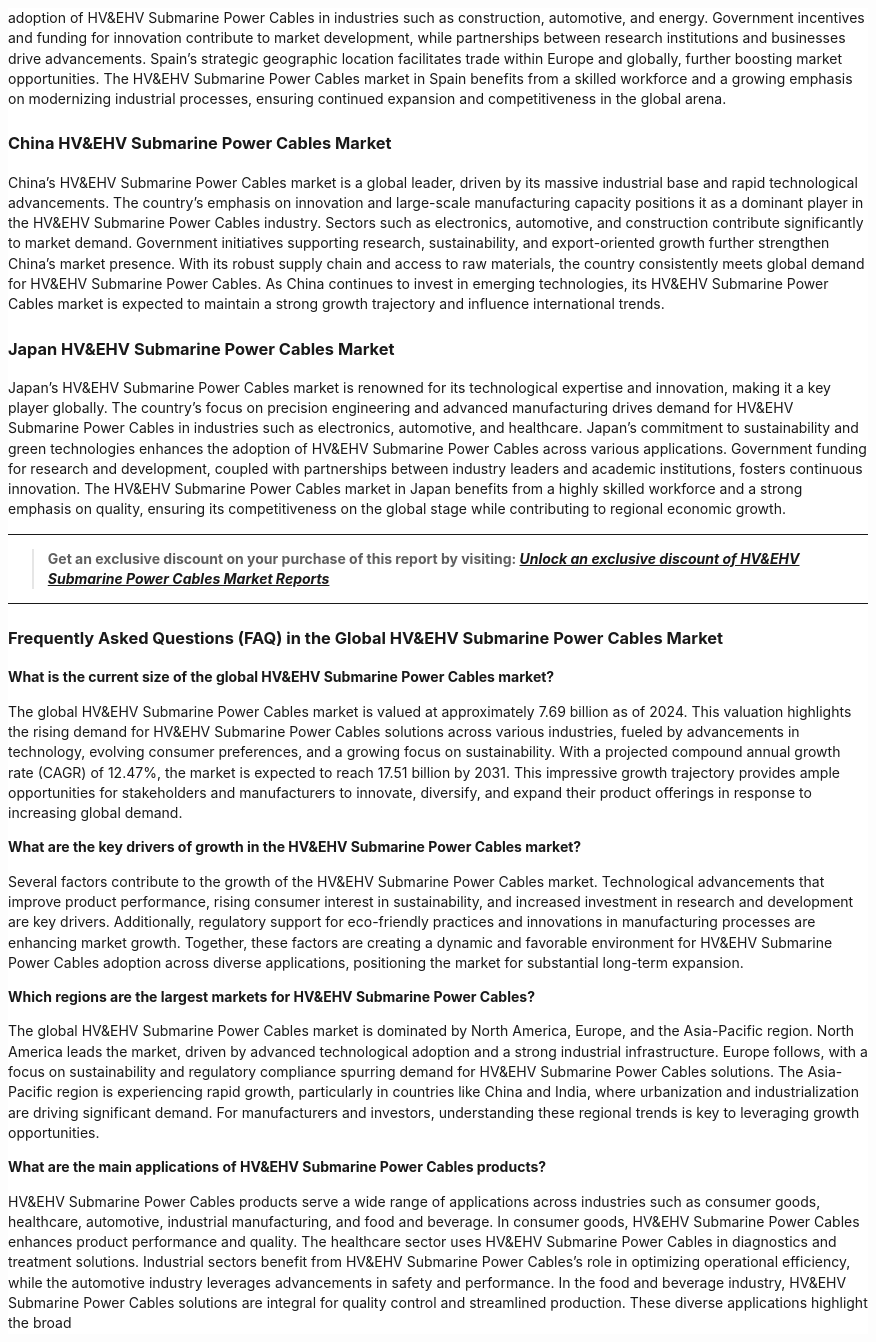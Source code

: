 adoption of HV&EHV Submarine Power Cables in industries such as construction, automotive, and energy. Government incentives and funding for innovation contribute to market development, while partnerships between research institutions and businesses drive advancements. Spain&rsquo;s strategic geographic location facilitates trade within Europe and globally, further boosting market opportunities. The HV&EHV Submarine Power Cables market in Spain benefits from a skilled workforce and a growing emphasis on modernizing industrial processes, ensuring continued expansion and competitiveness in the global arena.</p><h3>China HV&EHV Submarine Power Cables Market</h3><p>China&rsquo;s HV&EHV Submarine Power Cables market is a global leader, driven by its massive industrial base and rapid technological advancements. The country&rsquo;s emphasis on innovation and large-scale manufacturing capacity positions it as a dominant player in the HV&EHV Submarine Power Cables industry. Sectors such as electronics, automotive, and construction contribute significantly to market demand. Government initiatives supporting research, sustainability, and export-oriented growth further strengthen China&rsquo;s market presence. With its robust supply chain and access to raw materials, the country consistently meets global demand for HV&EHV Submarine Power Cables. As China continues to invest in emerging technologies, its HV&EHV Submarine Power Cables market is expected to maintain a strong growth trajectory and influence international trends.</p><h3>Japan HV&EHV Submarine Power Cables Market</h3><p>Japan&rsquo;s HV&EHV Submarine Power Cables market is renowned for its technological expertise and innovation, making it a key player globally. The country&rsquo;s focus on precision engineering and advanced manufacturing drives demand for HV&EHV Submarine Power Cables in industries such as electronics, automotive, and healthcare. Japan&rsquo;s commitment to sustainability and green technologies enhances the adoption of HV&EHV Submarine Power Cables across various applications. Government funding for research and development, coupled with partnerships between industry leaders and academic institutions, fosters continuous innovation. The HV&EHV Submarine Power Cables market in Japan benefits from a highly skilled workforce and a strong emphasis on quality, ensuring its competitiveness on the global stage while contributing to regional economic growth.</p><hr /><blockquote><p><strong>Get an exclusive discount on your purchase of this report by visiting: <em><a href="://marketresearchpulse.com/ask-for-discount/32995?utm_source=Github&amp;utm_medium=029">Unlock an exclusive discount of HV&EHV Submarine Power Cables Market Reports</a></em>&nbsp;</strong></p></blockquote><hr /><h3>Frequently Asked Questions (FAQ) in the Global HV&EHV Submarine Power Cables Market</h3><p><strong>What is the current size of the global HV&EHV Submarine Power Cables market?</strong></p><p>The global HV&EHV Submarine Power Cables market is valued at approximately 7.69 billion as of 2024. This valuation highlights the rising demand for HV&EHV Submarine Power Cables solutions across various industries, fueled by advancements in technology, evolving consumer preferences, and a growing focus on sustainability. With a projected compound annual growth rate (CAGR) of 12.47%, the market is expected to reach 17.51 billion by 2031. This impressive growth trajectory provides ample opportunities for stakeholders and manufacturers to innovate, diversify, and expand their product offerings in response to increasing global demand.</p><p><strong>What are the key drivers of growth in the HV&EHV Submarine Power Cables market?</strong></p><p>Several factors contribute to the growth of the HV&EHV Submarine Power Cables market. Technological advancements that improve product performance, rising consumer interest in sustainability, and increased investment in research and development are key drivers. Additionally, regulatory support for eco-friendly practices and innovations in manufacturing processes are enhancing market growth. Together, these factors are creating a dynamic and favorable environment for HV&EHV Submarine Power Cables adoption across diverse applications, positioning the market for substantial long-term expansion.</p><p><strong>Which regions are the largest markets for HV&EHV Submarine Power Cables?</strong></p><p>The global HV&EHV Submarine Power Cables market is dominated by North America, Europe, and the Asia-Pacific region. North America leads the market, driven by advanced technological adoption and a strong industrial infrastructure. Europe follows, with a focus on sustainability and regulatory compliance spurring demand for HV&EHV Submarine Power Cables solutions. The Asia-Pacific region is experiencing rapid growth, particularly in countries like China and India, where urbanization and industrialization are driving significant demand. For manufacturers and investors, understanding these regional trends is key to leveraging growth opportunities.</p><p><strong>What are the main applications of HV&EHV Submarine Power Cables products?</strong></p><p>HV&EHV Submarine Power Cables products serve a wide range of applications across industries such as consumer goods, healthcare, automotive, industrial manufacturing, and food and beverage. In consumer goods, HV&EHV Submarine Power Cables enhances product performance and quality. The healthcare sector uses HV&EHV Submarine Power Cables in diagnostics and treatment solutions. Industrial sectors benefit from HV&EHV Submarine Power Cables&rsquo;s role in optimizing operational efficiency, while the automotive industry leverages advancements in safety and performance. In the food and beverage industry, HV&EHV Submarine Power Cables solutions are integral for quality control and streamlined production. These diverse applications highlight the broad